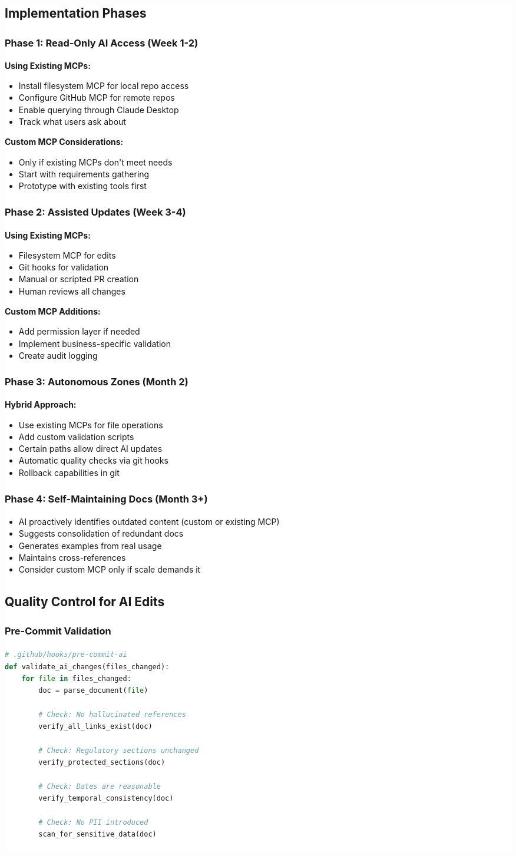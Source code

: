 ## Implementation Phases

### Phase 1: Read-Only AI Access (Week 1-2)
**Using Existing MCPs:**
- Install filesystem MCP for local repo access
- Configure GitHub MCP for remote repos
- Enable querying through Claude Desktop
- Track what users ask about

**Custom MCP Considerations:**
- Only if existing MCPs don't meet needs
- Start with requirements gathering
- Prototype with existing tools first

### Phase 2: Assisted Updates (Week 3-4)
**Using Existing MCPs:**
- Filesystem MCP for edits
- Git hooks for validation
- Manual or scripted PR creation
- Human reviews all changes

**Custom MCP Additions:**
- Add permission layer if needed
- Implement business-specific validation
- Create audit logging

### Phase 3: Autonomous Zones (Month 2)
**Hybrid Approach:**
- Use existing MCPs for file operations
- Add custom validation scripts
- Certain paths allow direct AI updates
- Automatic quality checks via git hooks
- Rollback capabilities in git

### Phase 4: Self-Maintaining Docs (Month 3+)
- AI proactively identifies outdated content (custom or existing MCP)
- Suggests consolidation of redundant docs
- Generates examples from real usage
- Maintains cross-references
- Consider custom MCP only if scale demands it

## Quality Control for AI Edits

### Pre-Commit Validation
```python
# .github/hooks/pre-commit-ai
def validate_ai_changes(files_changed):
    for file in files_changed:
        doc = parse_document(file)
        
        # Check: No hallucinated references
        verify_all_links_exist(doc)
        
        # Check: Regulatory sections unchanged
        verify_protected_sections(doc)
        
        # Check: Dates are reasonable
        verify_temporal_consistency(doc)
        
        # Check: No PII introduced
        scan_for_sensitive_data(doc)
        
```
